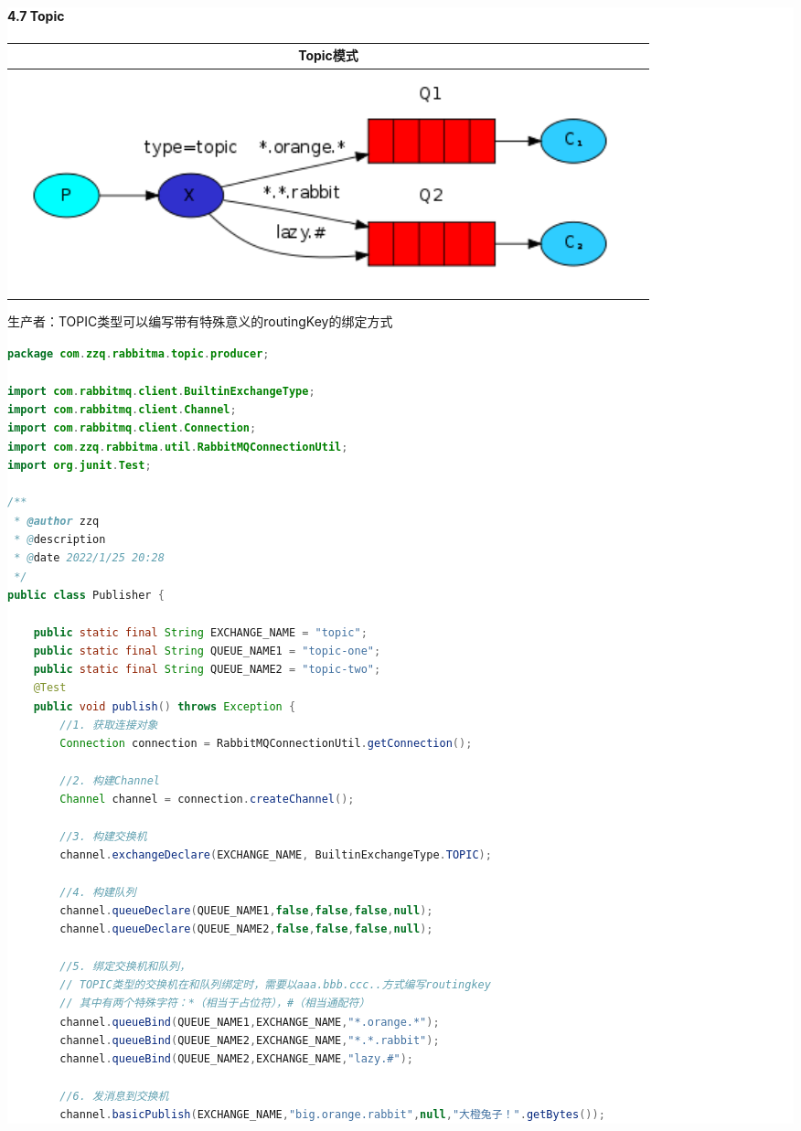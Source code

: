 

#### 4.7 Topic

|                         Topic模式                         |
| :-------------------------------------------------------: |
| ![image.png](upload/d5d670ab4cd943219a85b6973354b005.png) |

生产者：TOPIC类型可以编写带有特殊意义的routingKey的绑定方式

```java
package com.zzq.rabbitma.topic.producer;

import com.rabbitmq.client.BuiltinExchangeType;
import com.rabbitmq.client.Channel;
import com.rabbitmq.client.Connection;
import com.zzq.rabbitma.util.RabbitMQConnectionUtil;
import org.junit.Test;

/**
 * @author zzq
 * @description
 * @date 2022/1/25 20:28
 */
public class Publisher {

    public static final String EXCHANGE_NAME = "topic";
    public static final String QUEUE_NAME1 = "topic-one";
    public static final String QUEUE_NAME2 = "topic-two";
    @Test
    public void publish() throws Exception {
        //1. 获取连接对象
        Connection connection = RabbitMQConnectionUtil.getConnection();

        //2. 构建Channel
        Channel channel = connection.createChannel();

        //3. 构建交换机
        channel.exchangeDeclare(EXCHANGE_NAME, BuiltinExchangeType.TOPIC);

        //4. 构建队列
        channel.queueDeclare(QUEUE_NAME1,false,false,false,null);
        channel.queueDeclare(QUEUE_NAME2,false,false,false,null);

        //5. 绑定交换机和队列，
        // TOPIC类型的交换机在和队列绑定时，需要以aaa.bbb.ccc..方式编写routingkey
        // 其中有两个特殊字符：*（相当于占位符），#（相当通配符）
        channel.queueBind(QUEUE_NAME1,EXCHANGE_NAME,"*.orange.*");
        channel.queueBind(QUEUE_NAME2,EXCHANGE_NAME,"*.*.rabbit");
        channel.queueBind(QUEUE_NAME2,EXCHANGE_NAME,"lazy.#");

        //6. 发消息到交换机
        channel.basicPublish(EXCHANGE_NAME,"big.orange.rabbit",null,"大橙兔子！".getBytes());
```